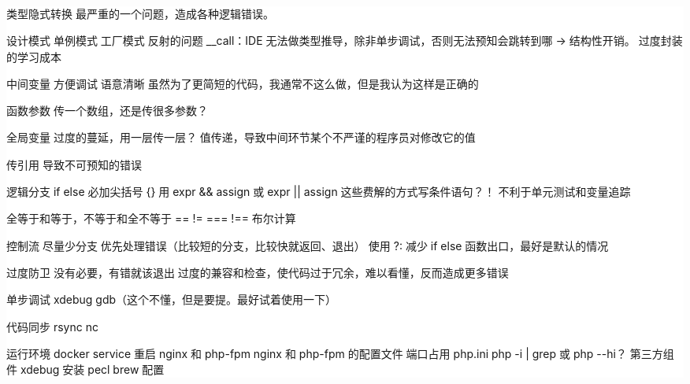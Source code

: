 类型隐式转换
最严重的一个问题，造成各种逻辑错误。

设计模式
单例模式
工厂模式
反射的问题 __call：IDE 无法做类型推导，除非单步调试，否则无法预知会跳转到哪 -> 结构性开销。
过度封装的学习成本

中间变量
方便调试
语意清晰
虽然为了更简短的代码，我通常不这么做，但是我认为这样是正确的

函数参数
传一个数组，还是传很多参数？

全局变量
过度的蔓延，用一层传一层？
值传递，导致中间环节某个不严谨的程序员对修改它的值

传引用
导致不可预知的错误

逻辑分支
if else
    必加尖括号 {}
用 expr && assign 或 expr || assign 这些费解的方式写条件语句？！
    不利于单元测试和变量追踪

全等于和等于，不等于和全不等于
    == != === !==
    布尔计算

控制流
尽量少分支
优先处理错误（比较短的分支，比较快就返回、退出）
使用 ?: 减少 if else
函数出口，最好是默认的情况

过度防卫
没有必要，有错就该退出
过度的兼容和检查，使代码过于冗余，难以看懂，反而造成更多错误

单步调试
xdebug
gdb（这个不懂，但是要提。最好试着使用一下）

代码同步
rsync
nc

运行环境
docker
service
重启 nginx 和 php-fpm
nginx 和 php-fpm 的配置文件
端口占用
php.ini
    php -i | grep 或 php --hi？
第三方组件
    xdebug
    安装
        pecl
        brew
    配置
